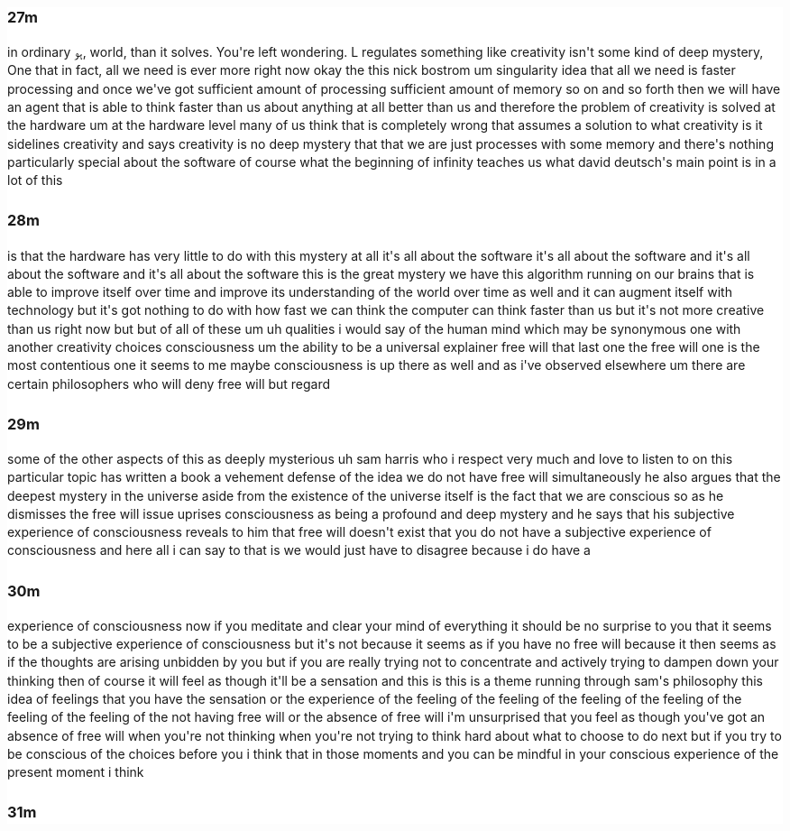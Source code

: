 ### 27m

in ordinary ہو, world, than it solves. You're left wondering. L regulates something like creativity isn't some kind of deep mystery, One that in fact, all we need is ever more right now okay the this nick bostrom um singularity idea that all we need is faster processing and once we've got sufficient amount of processing sufficient amount of memory so on and so forth then we will have an agent that is able to think faster than us about anything at all better than us and therefore the problem of creativity is solved at the hardware um at the hardware level many of us think that is completely wrong that assumes a solution to what creativity is it sidelines creativity and says creativity is no deep mystery that that we are just processes with some memory and there's nothing particularly special about the software of course what the beginning of infinity teaches us what david deutsch's main point is in a lot of this

### 28m

is that the hardware has very little to do with this mystery at all it's all about the software it's all about the software and it's all about the software and it's all about the software this is the great mystery we have this algorithm running on our brains that is able to improve itself over time and improve its understanding of the world over time as well and it can augment itself with technology but it's got nothing to do with how fast we can think the computer can think faster than us but it's not more creative than us right now but but of all of these um uh qualities i would say of the human mind which may be synonymous one with another creativity choices consciousness um the ability to be a universal explainer free will that last one the free will one is the most contentious one it seems to me maybe consciousness is up there as well and as i've observed elsewhere um there are certain philosophers who will deny free will but regard

### 29m

some of the other aspects of this as deeply mysterious uh sam harris who i respect very much and love to listen to on this particular topic has written a book a vehement defense of the idea we do not have free will simultaneously he also argues that the deepest mystery in the universe aside from the existence of the universe itself is the fact that we are conscious so as he dismisses the free will issue uprises consciousness as being a profound and deep mystery and he says that his subjective experience of consciousness reveals to him that free will doesn't exist that you do not have a subjective experience of consciousness and here all i can say to that is we would just have to disagree because i do have a

### 30m

experience of consciousness now if you meditate and clear your mind of everything it should be no surprise to you that it seems to be a subjective experience of consciousness but it's not because it seems as if you have no free will because it then seems as if the thoughts are arising unbidden by you but if you are really trying not to concentrate and actively trying to dampen down your thinking then of course it will feel as though it'll be a sensation and this is this is a theme running through sam's philosophy this idea of feelings that you have the sensation or the experience of the feeling of the feeling of the feeling of the feeling of the feeling of the feeling of the not having free will or the absence of free will i'm unsurprised that you feel as though you've got an absence of free will when you're not thinking when you're not trying to think hard about what to choose to do next but if you try to be conscious of the choices before you i think that in those moments and you can be mindful in your conscious experience of the present moment i think

### 31m

